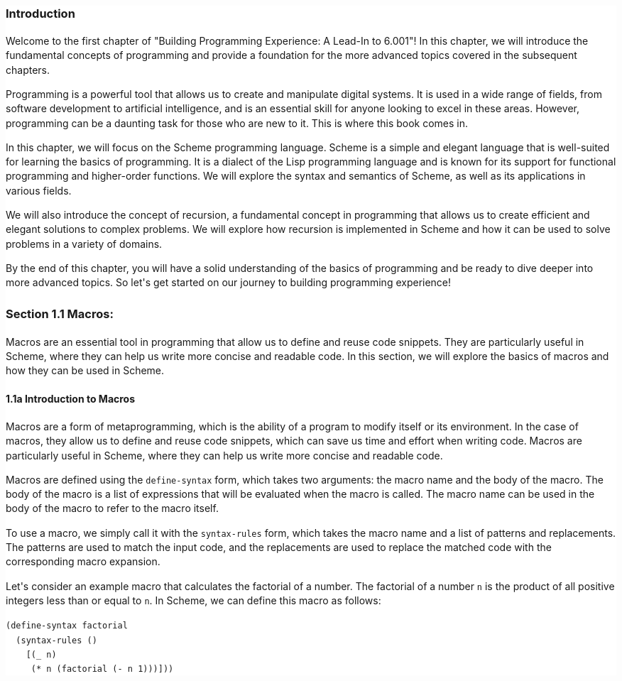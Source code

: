 ### Introduction

Welcome to the first chapter of "Building Programming Experience: A Lead-In to 6.001"! In this chapter, we will introduce the fundamental concepts of programming and provide a foundation for the more advanced topics covered in the subsequent chapters.

Programming is a powerful tool that allows us to create and manipulate digital systems. It is used in a wide range of fields, from software development to artificial intelligence, and is an essential skill for anyone looking to excel in these areas. However, programming can be a daunting task for those who are new to it. This is where this book comes in.

In this chapter, we will focus on the Scheme programming language. Scheme is a simple and elegant language that is well-suited for learning the basics of programming. It is a dialect of the Lisp programming language and is known for its support for functional programming and higher-order functions. We will explore the syntax and semantics of Scheme, as well as its applications in various fields.

We will also introduce the concept of recursion, a fundamental concept in programming that allows us to create efficient and elegant solutions to complex problems. We will explore how recursion is implemented in Scheme and how it can be used to solve problems in a variety of domains.

By the end of this chapter, you will have a solid understanding of the basics of programming and be ready to dive deeper into more advanced topics. So let's get started on our journey to building programming experience!




### Section 1.1 Macros:

Macros are an essential tool in programming that allow us to define and reuse code snippets. They are particularly useful in Scheme, where they can help us write more concise and readable code. In this section, we will explore the basics of macros and how they can be used in Scheme.

#### 1.1a Introduction to Macros

Macros are a form of metaprogramming, which is the ability of a program to modify itself or its environment. In the case of macros, they allow us to define and reuse code snippets, which can save us time and effort when writing code. Macros are particularly useful in Scheme, where they can help us write more concise and readable code.

Macros are defined using the `define-syntax` form, which takes two arguments: the macro name and the body of the macro. The body of the macro is a list of expressions that will be evaluated when the macro is called. The macro name can be used in the body of the macro to refer to the macro itself.

To use a macro, we simply call it with the `syntax-rules` form, which takes the macro name and a list of patterns and replacements. The patterns are used to match the input code, and the replacements are used to replace the matched code with the corresponding macro expansion.

Let's consider an example macro that calculates the factorial of a number. The factorial of a number `n` is the product of all positive integers less than or equal to `n`. In Scheme, we can define this macro as follows:

```
(define-syntax factorial
  (syntax-rules ()
    [(_ n)
     (* n (factorial (- n 1)))]))
```
